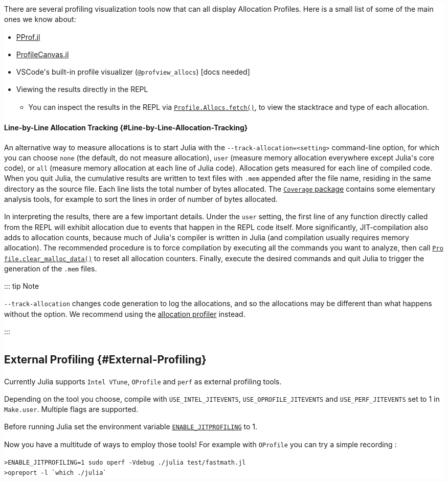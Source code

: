 There are several profiling visualization tools now that can all display Allocation Profiles. Here is a small list of some of the main ones we know about:
- [PProf.jl](https://github.com/JuliaPerf/PProf.jl)
  
- [ProfileCanvas.jl](https://github.com/pfitzseb/ProfileCanvas.jl)
  
- VSCode&#39;s built-in profile visualizer (`@profview_allocs`) [docs needed]
  
- Viewing the results directly in the REPL
  - You can inspect the results in the REPL via [`Profile.Allocs.fetch()`](/stdlib/Profile#Profile.Allocs.fetch), to view the stacktrace and type of each allocation.
    
  

#### Line-by-Line Allocation Tracking {#Line-by-Line-Allocation-Tracking}

An alternative way to measure allocations is to start Julia with the `--track-allocation=<setting>` command-line option, for which you can choose `none` (the default, do not measure allocation), `user` (measure memory allocation everywhere except Julia&#39;s core code), or `all` (measure memory allocation at each line of Julia code). Allocation gets measured for each line of compiled code. When you quit Julia, the cumulative results are written to text files with `.mem` appended after the file name, residing in the same directory as the source file. Each line lists the total number of bytes allocated. The [`Coverage` package](https://github.com/JuliaCI/Coverage.jl) contains some elementary analysis tools, for example to sort the lines in order of number of bytes allocated.

In interpreting the results, there are a few important details. Under the `user` setting, the first line of any function directly called from the REPL will exhibit allocation due to events that happen in the REPL code itself. More significantly, JIT-compilation also adds to allocation counts, because much of Julia&#39;s compiler is written in Julia (and compilation usually requires memory allocation). The recommended procedure is to force compilation by executing all the commands you want to analyze, then call [`Profile.clear_malloc_data()`](/stdlib/Profile#Profile.clear_malloc_data) to reset all allocation counters.  Finally, execute the desired commands and quit Julia to trigger the generation of the `.mem` files.

::: tip Note

`--track-allocation` changes code generation to log the allocations, and so the allocations may be different than what happens without the option. We recommend using the [allocation profiler](/manual/profile#allocation-profiler) instead.

:::

## External Profiling {#External-Profiling}

Currently Julia supports `Intel VTune`, `OProfile` and `perf` as external profiling tools.

Depending on the tool you choose, compile with `USE_INTEL_JITEVENTS`, `USE_OPROFILE_JITEVENTS` and `USE_PERF_JITEVENTS` set to 1 in `Make.user`. Multiple flags are supported.

Before running Julia set the environment variable [`ENABLE_JITPROFILING`](/manual/environment-variables#ENABLE_JITPROFILING) to 1.

Now you have a multitude of ways to employ those tools! For example with `OProfile` you can try a simple recording :

```
>ENABLE_JITPROFILING=1 sudo operf -Vdebug ./julia test/fastmath.jl
>opreport -l `which ./julia`
```
